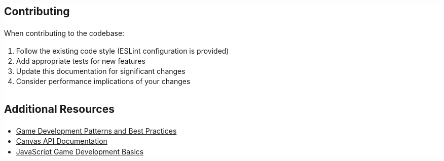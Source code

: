 ## Contributing

When contributing to the codebase:

1. Follow the existing code style (ESLint configuration is provided)
2. Add appropriate tests for new features
3. Update this documentation for significant changes
4. Consider performance implications of your changes

## Additional Resources

- [Game Development Patterns and Best Practices](https://gameprogrammingpatterns.com/)
- [Canvas API Documentation](https://developer.mozilla.org/en-US/docs/Web/API/Canvas_API)
- [JavaScript Game Development Basics](https://developer.mozilla.org/en-US/docs/Games/Introduction)
